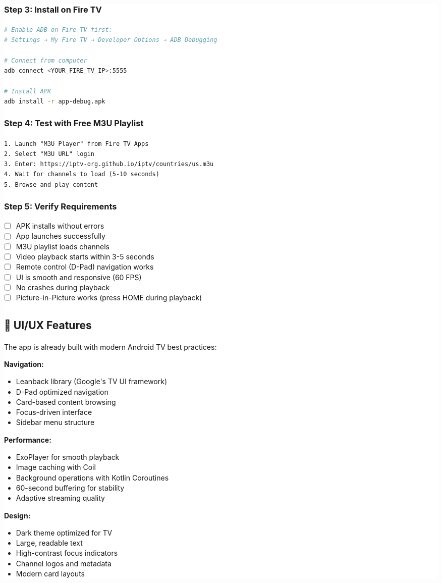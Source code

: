 ### Step 3: Install on Fire TV
```bash
# Enable ADB on Fire TV first:
# Settings → My Fire TV → Developer Options → ADB Debugging

# Connect from computer
adb connect <YOUR_FIRE_TV_IP>:5555

# Install APK
adb install -r app-debug.apk
```

### Step 4: Test with Free M3U Playlist
```
1. Launch "M3U Player" from Fire TV Apps
2. Select "M3U URL" login
3. Enter: https://iptv-org.github.io/iptv/countries/us.m3u
4. Wait for channels to load (5-10 seconds)
5. Browse and play content
```

### Step 5: Verify Requirements
- [ ] APK installs without errors
- [ ] App launches successfully
- [ ] M3U playlist loads channels
- [ ] Video playback starts within 3-5 seconds
- [ ] Remote control (D-Pad) navigation works
- [ ] UI is smooth and responsive (60 FPS)
- [ ] No crashes during playback
- [ ] Picture-in-Picture works (press HOME during playback)

## 🎨 UI/UX Features

The app is already built with modern Android TV best practices:

**Navigation:**
- Leanback library (Google's TV UI framework)
- D-Pad optimized navigation
- Card-based content browsing
- Focus-driven interface
- Sidebar menu structure

**Performance:**
- ExoPlayer for smooth playback
- Image caching with Coil
- Background operations with Kotlin Coroutines
- 60-second buffering for stability
- Adaptive streaming quality

**Design:**
- Dark theme optimized for TV
- Large, readable text
- High-contrast focus indicators
- Channel logos and metadata
- Modern card layouts
